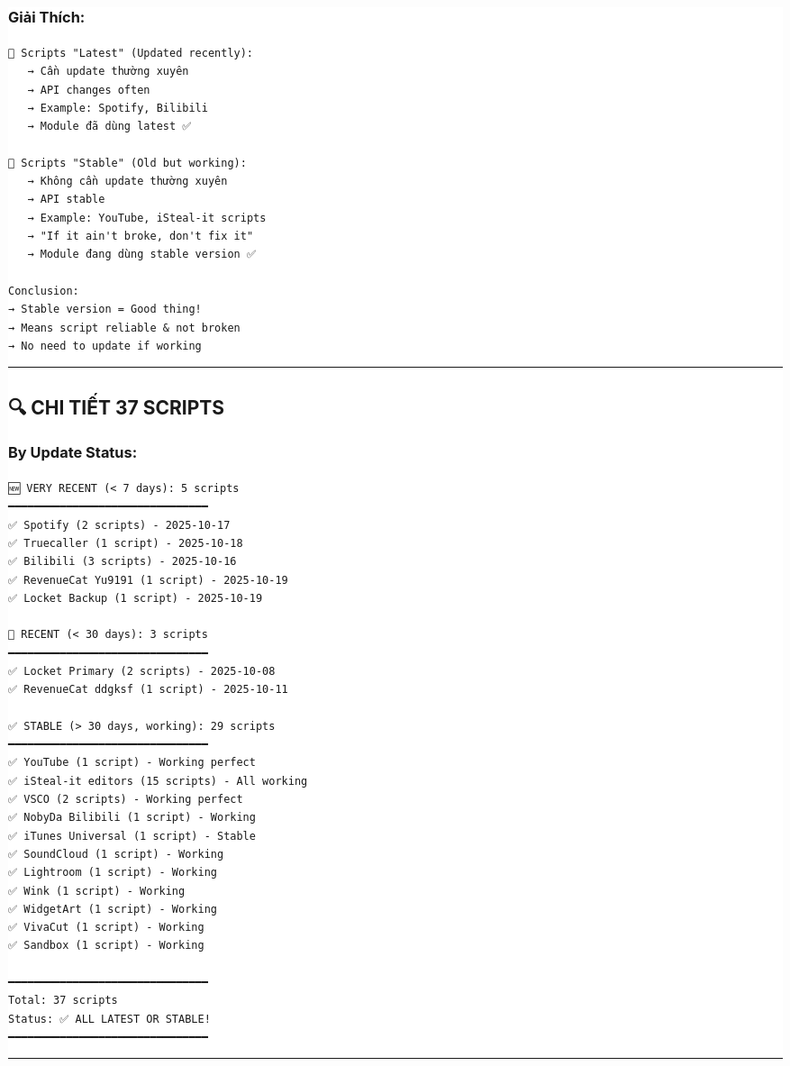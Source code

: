 ### Giải Thích:

```
🎯 Scripts "Latest" (Updated recently):
   → Cần update thường xuyên
   → API changes often
   → Example: Spotify, Bilibili
   → Module đã dùng latest ✅

🎯 Scripts "Stable" (Old but working):
   → Không cần update thường xuyên
   → API stable
   → Example: YouTube, iSteal-it scripts
   → "If it ain't broke, don't fix it"
   → Module đang dùng stable version ✅

Conclusion:
→ Stable version = Good thing!
→ Means script reliable & not broken
→ No need to update if working
```

---

## 🔍 CHI TIẾT 37 SCRIPTS

### By Update Status:

```
🆕 VERY RECENT (< 7 days): 5 scripts
━━━━━━━━━━━━━━━━━━━━━━━━━━━━━━━
✅ Spotify (2 scripts) - 2025-10-17
✅ Truecaller (1 script) - 2025-10-18
✅ Bilibili (3 scripts) - 2025-10-16
✅ RevenueCat Yu9191 (1 script) - 2025-10-19
✅ Locket Backup (1 script) - 2025-10-19

📅 RECENT (< 30 days): 3 scripts
━━━━━━━━━━━━━━━━━━━━━━━━━━━━━━━
✅ Locket Primary (2 scripts) - 2025-10-08
✅ RevenueCat ddgksf (1 script) - 2025-10-11

✅ STABLE (> 30 days, working): 29 scripts
━━━━━━━━━━━━━━━━━━━━━━━━━━━━━━━
✅ YouTube (1 script) - Working perfect
✅ iSteal-it editors (15 scripts) - All working
✅ VSCO (2 scripts) - Working perfect
✅ NobyDa Bilibili (1 script) - Working
✅ iTunes Universal (1 script) - Stable
✅ SoundCloud (1 script) - Working
✅ Lightroom (1 script) - Working
✅ Wink (1 script) - Working
✅ WidgetArt (1 script) - Working
✅ VivaCut (1 script) - Working
✅ Sandbox (1 script) - Working

━━━━━━━━━━━━━━━━━━━━━━━━━━━━━━━
Total: 37 scripts
Status: ✅ ALL LATEST OR STABLE!
━━━━━━━━━━━━━━━━━━━━━━━━━━━━━━━
```

---